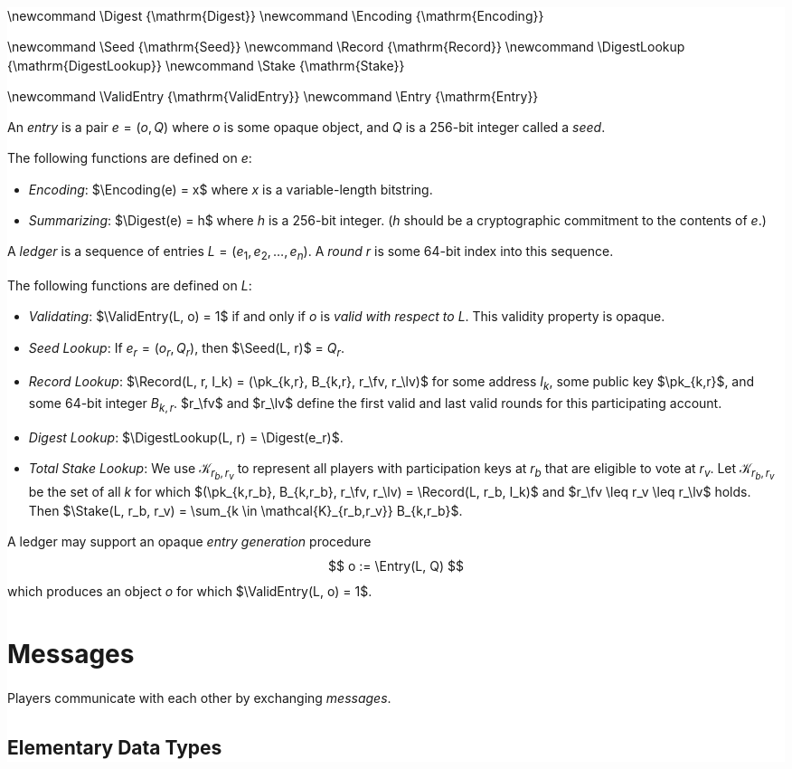 \newcommand \Digest {\mathrm{Digest}}
\newcommand \Encoding {\mathrm{Encoding}}

\newcommand \Seed {\mathrm{Seed}}
\newcommand \Record {\mathrm{Record}}
\newcommand \DigestLookup {\mathrm{DigestLookup}}
\newcommand \Stake {\mathrm{Stake}}

\newcommand \ValidEntry {\mathrm{ValidEntry}}
\newcommand \Entry {\mathrm{Entry}}

An _entry_ is a pair $e = (o, Q)$ where $o$ is some opaque object, and
$Q$ is a 256-bit integer called a _seed_.

The following functions are defined on $e$:

 - _Encoding_: $\Encoding(e) = x$ where $x$ is a variable-length
   bitstring.

 - _Summarizing_: $\Digest(e) = h$ where $h$ is a 256-bit integer.
   ($h$ should be a cryptographic commitment to the contents of $e$.)

A _ledger_ is a sequence of entries $L = (e_1, e_2, \ldots, e_n)$.  A
_round_ $r$ is some 64-bit index into this sequence.

The following functions are defined on $L$:

 - _Validating_: $\ValidEntry(L, o) = 1$ if and only if $o$ is _valid
   with respect to $L$_.  This validity property is opaque.

 - _Seed Lookup_: If $e_r = (o_r, Q_r)$, then $\Seed(L, r)$ = $Q_r$.

 - _Record Lookup_: $\Record(L, r, I_k) = (\pk_{k,r}, B_{k,r}, r_\fv, r_\lv)$ for
   some address $I_k$, some public key $\pk_{k,r}$, and some 64-bit
   integer $B_{k,r}$. $r_\fv$ and $r_\lv$ define the first valid and last
   valid rounds for this participating account.

 - _Digest Lookup_: $\DigestLookup(L, r) = \Digest(e_r)$.

 - _Total Stake Lookup_: We use $\mathcal{K}_{r_b,r_v}$ to represent all players with participation keys
   at $r_b$ that are eligible to vote at $r_v$. 
   Let $\mathcal{K}_{r_b,r_v}$ be the set of all $k$ for which $(\pk_{k,r_b}, B_{k,r_b}, r_\fv, r_\lv) = \Record(L, r_b, I_k)$ and $r_\fv \leq r_v \leq r_\lv$ holds. 
   Then $\Stake(L, r_b, r_v) = \sum_{k \in \mathcal{K}_{r_b,r_v}} B_{k,r_b}$.

A ledger may support an opaque _entry generation_ procedure
$$
o := \Entry(L, Q)
$$
which produces an object $o$ for which $\ValidEntry(L, o) = 1$.


Messages
========

Players communicate with each other by exchanging _messages_.


Elementary Data Types
---------------------
